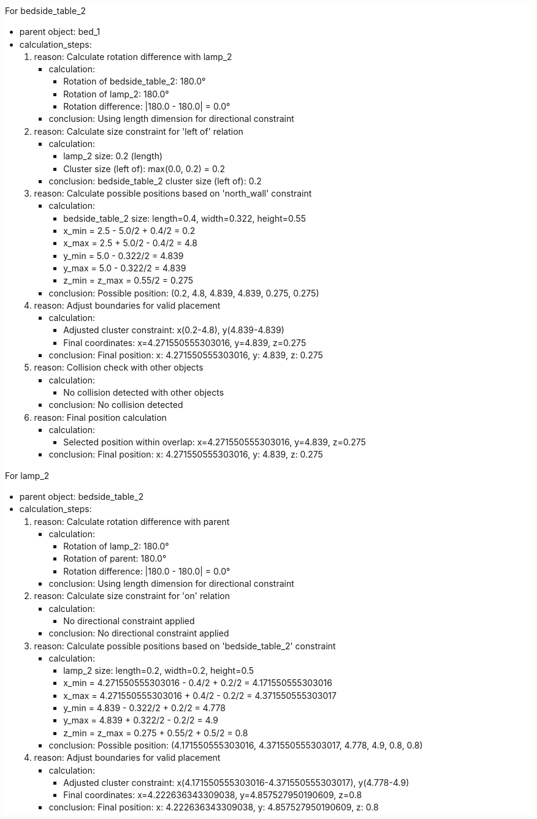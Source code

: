For bedside_table_2
- parent object: bed_1
- calculation_steps:
    1. reason: Calculate rotation difference with lamp_2
        - calculation:
            - Rotation of bedside_table_2: 180.0°
            - Rotation of lamp_2: 180.0°
            - Rotation difference: |180.0 - 180.0| = 0.0°
        - conclusion: Using length dimension for directional constraint
    2. reason: Calculate size constraint for 'left of' relation
        - calculation:
            - lamp_2 size: 0.2 (length)
            - Cluster size (left of): max(0.0, 0.2) = 0.2
        - conclusion: bedside_table_2 cluster size (left of): 0.2
    3. reason: Calculate possible positions based on 'north_wall' constraint
        - calculation:
            - bedside_table_2 size: length=0.4, width=0.322, height=0.55
            - x_min = 2.5 - 5.0/2 + 0.4/2 = 0.2
            - x_max = 2.5 + 5.0/2 - 0.4/2 = 4.8
            - y_min = 5.0 - 0.322/2 = 4.839
            - y_max = 5.0 - 0.322/2 = 4.839
            - z_min = z_max = 0.55/2 = 0.275
        - conclusion: Possible position: (0.2, 4.8, 4.839, 4.839, 0.275, 0.275)
    4. reason: Adjust boundaries for valid placement
        - calculation:
            - Adjusted cluster constraint: x(0.2-4.8), y(4.839-4.839)
            - Final coordinates: x=4.271550555303016, y=4.839, z=0.275
        - conclusion: Final position: x: 4.271550555303016, y: 4.839, z: 0.275
    5. reason: Collision check with other objects
        - calculation:
            - No collision detected with other objects
        - conclusion: No collision detected
    6. reason: Final position calculation
        - calculation:
            - Selected position within overlap: x=4.271550555303016, y=4.839, z=0.275
        - conclusion: Final position: x: 4.271550555303016, y: 4.839, z: 0.275

For lamp_2
- parent object: bedside_table_2
- calculation_steps:
    1. reason: Calculate rotation difference with parent
        - calculation:
            - Rotation of lamp_2: 180.0°
            - Rotation of parent: 180.0°
            - Rotation difference: |180.0 - 180.0| = 0.0°
        - conclusion: Using length dimension for directional constraint
    2. reason: Calculate size constraint for 'on' relation
        - calculation:
            - No directional constraint applied
        - conclusion: No directional constraint applied
    3. reason: Calculate possible positions based on 'bedside_table_2' constraint
        - calculation:
            - lamp_2 size: length=0.2, width=0.2, height=0.5
            - x_min = 4.271550555303016 - 0.4/2 + 0.2/2 = 4.171550555303016
            - x_max = 4.271550555303016 + 0.4/2 - 0.2/2 = 4.371550555303017
            - y_min = 4.839 - 0.322/2 + 0.2/2 = 4.778
            - y_max = 4.839 + 0.322/2 - 0.2/2 = 4.9
            - z_min = z_max = 0.275 + 0.55/2 + 0.5/2 = 0.8
        - conclusion: Possible position: (4.171550555303016, 4.371550555303017, 4.778, 4.9, 0.8, 0.8)
    4. reason: Adjust boundaries for valid placement
        - calculation:
            - Adjusted cluster constraint: x(4.171550555303016-4.371550555303017), y(4.778-4.9)
            - Final coordinates: x=4.222636343309038, y=4.857527950190609, z=0.8
        - conclusion: Final position: x: 4.222636343309038, y: 4.857527950190609, z: 0.8